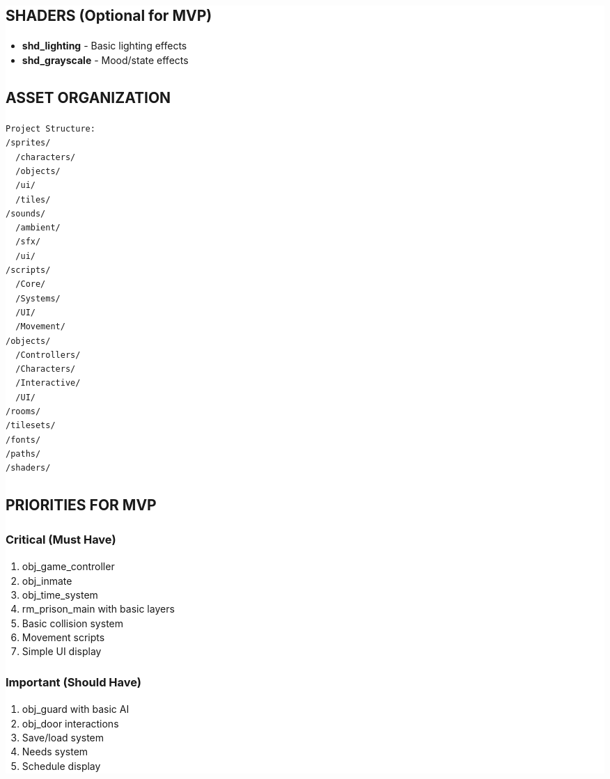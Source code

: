 ## SHADERS (Optional for MVP)

- **shd_lighting** - Basic lighting effects
- **shd_grayscale** - Mood/state effects

## ASSET ORGANIZATION

```
Project Structure:
/sprites/
  /characters/
  /objects/
  /ui/
  /tiles/
/sounds/
  /ambient/
  /sfx/
  /ui/
/scripts/
  /Core/
  /Systems/
  /UI/
  /Movement/
/objects/
  /Controllers/
  /Characters/
  /Interactive/
  /UI/
/rooms/
/tilesets/
/fonts/
/paths/
/shaders/
```

## PRIORITIES FOR MVP

### Critical (Must Have)
1. obj_game_controller
2. obj_inmate
3. obj_time_system
4. rm_prison_main with basic layers
5. Basic collision system
6. Movement scripts
7. Simple UI display

### Important (Should Have)
1. obj_guard with basic AI
2. obj_door interactions
3. Save/load system
4. Needs system
5. Schedule display
